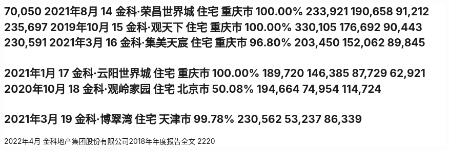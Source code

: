 70,050
2021年8月
14
金科·荣昌世界城
住宅
重庆市
100.00%
233,921
190,658
91,212
235,697
2019年10月
15
金科·观天下
住宅
重庆市
100.00%
330,105
176,692
90,443
230,591
2021年3月
16
金科·集美天宸
住宅
重庆市
96.80%
203,450
152,062
89,845
-
2021年1月
17
金科·云阳世界城
住宅
重庆市
100.00%
189,720
146,385
87,729
62,921
2020年10月
18
金科·观岭家园
住宅
北京市
50.08%
194,664
74,954
114,724
-
2021年3月
19
金科·博翠湾
住宅
天津市
99.78%
230,562
53,237
86,339
-
2022年4月
金科地产集团股份有限公司2018年年度报告全文
2220
